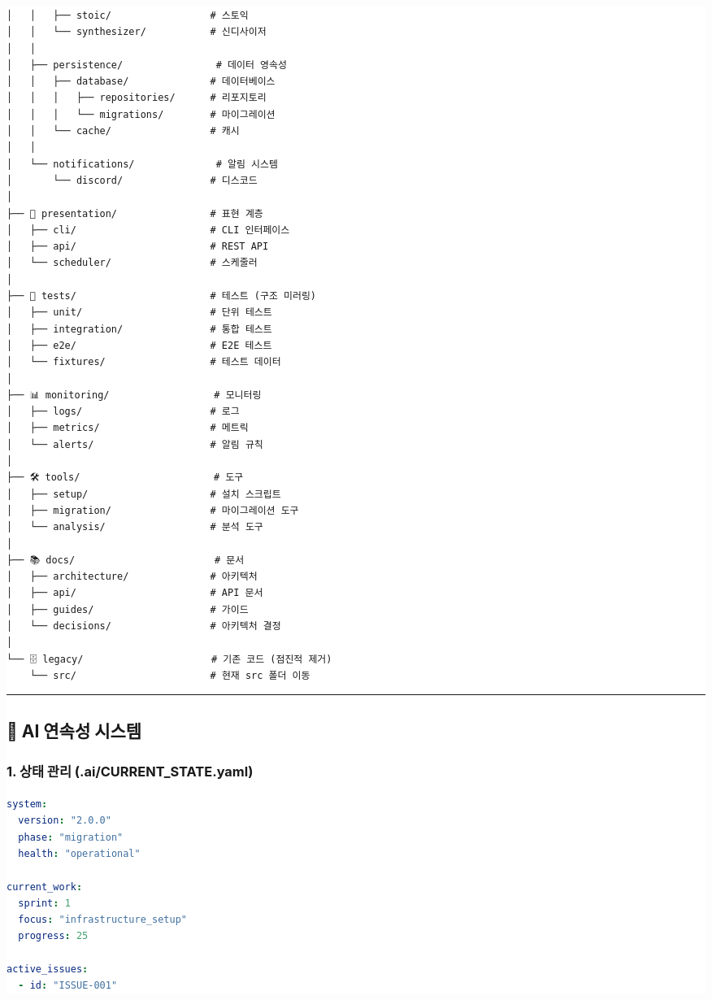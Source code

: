 ```
│   │   ├── stoic/                 # 스토익
│   │   └── synthesizer/           # 신디사이저
│   │
│   ├── persistence/                # 데이터 영속성
│   │   ├── database/              # 데이터베이스
│   │   │   ├── repositories/      # 리포지토리
│   │   │   └── migrations/        # 마이그레이션
│   │   └── cache/                 # 캐시
│   │
│   └── notifications/              # 알림 시스템
│       └── discord/               # 디스코드
│
├── 🚀 presentation/                # 표현 계층
│   ├── cli/                       # CLI 인터페이스
│   ├── api/                       # REST API
│   └── scheduler/                 # 스케줄러
│
├── 🧪 tests/                       # 테스트 (구조 미러링)
│   ├── unit/                      # 단위 테스트
│   ├── integration/               # 통합 테스트
│   ├── e2e/                       # E2E 테스트
│   └── fixtures/                  # 테스트 데이터
│
├── 📊 monitoring/                  # 모니터링
│   ├── logs/                      # 로그
│   ├── metrics/                   # 메트릭
│   └── alerts/                    # 알림 규칙
│
├── 🛠️ tools/                       # 도구
│   ├── setup/                     # 설치 스크립트
│   ├── migration/                 # 마이그레이션 도구
│   └── analysis/                  # 분석 도구
│
├── 📚 docs/                        # 문서
│   ├── architecture/              # 아키텍처
│   ├── api/                       # API 문서
│   ├── guides/                    # 가이드
│   └── decisions/                 # 아키텍처 결정
│
└── 🗄️ legacy/                      # 기존 코드 (점진적 제거)
    └── src/                       # 현재 src 폴더 이동

```

---

## 🔄 AI 연속성 시스템

### 1. 상태 관리 (.ai/CURRENT_STATE.yaml)
```yaml
system:
  version: "2.0.0"
  phase: "migration"
  health: "operational"

current_work:
  sprint: 1
  focus: "infrastructure_setup"
  progress: 25

active_issues:
  - id: "ISSUE-001"
```